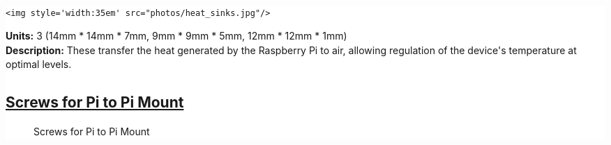    <img style='width:35em' src="photos/heat_sinks.jpg"/>
</figure>  

**Units:** 3 (14mm * 14mm * 7mm, 9mm * 9mm * 5mm, 12mm * 12mm * 1mm)    
**Description:** These transfer the heat generated by the Raspberry Pi to air, allowing regulation of the device's temperature at optimal levels.

## [**Screws for Pi to Pi Mount**](https://github.com/duckietown/docs-opmanual_sky/blob/master/book/opmanual_sky/10-build/PiMount%20V2%20(1)%20(1).stl)
<figure>
    <figcaption>Screws for Pi to Pi Mount</figcaption>